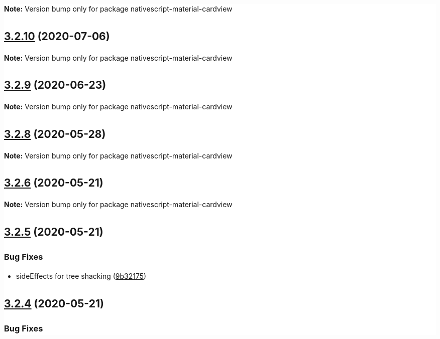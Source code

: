 **Note:** Version bump only for package nativescript-material-cardview





## [3.2.10](https://github.com/nativescript-community/ui-material-components/compare/v3.2.9...v3.2.10) (2020-07-06)

**Note:** Version bump only for package nativescript-material-cardview





## [3.2.9](https://github.com/nativescript-community/ui-material-components/compare/v3.2.8...v3.2.9) (2020-06-23)

**Note:** Version bump only for package nativescript-material-cardview





## [3.2.8](https://github.com/nativescript-community/ui-material-components/compare/v3.2.7...v3.2.8) (2020-05-28)

**Note:** Version bump only for package nativescript-material-cardview





## [3.2.6](https://github.com/nativescript-community/ui-material-components/compare/v3.2.5...v3.2.6) (2020-05-21)

**Note:** Version bump only for package nativescript-material-cardview





## [3.2.5](https://github.com/nativescript-community/ui-material-components/compare/v3.2.4...v3.2.5) (2020-05-21)


### Bug Fixes

* sideEffects for tree shacking ([9b32175](https://github.com/nativescript-community/ui-material-components/commit/9b32175121d98fa200d345f6822acfaf4ff7bce7))





## [3.2.4](https://github.com/nativescript-community/ui-material-components/compare/v3.2.3...v3.2.4) (2020-05-21)


### Bug Fixes
